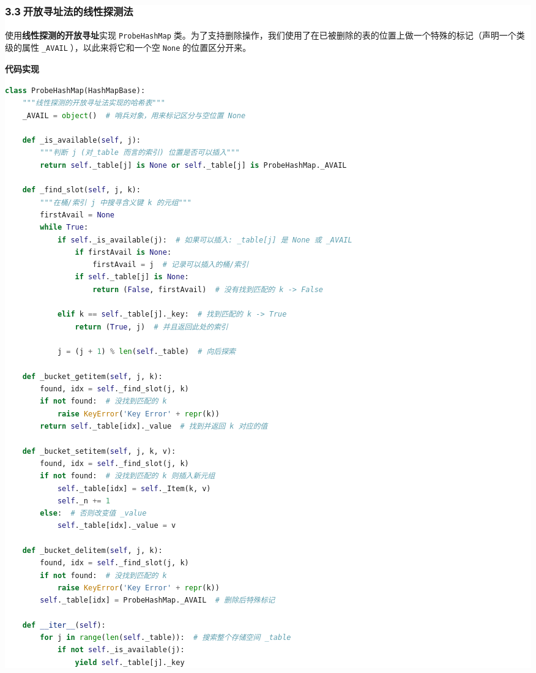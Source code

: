 ### 3.3 开放寻址法的线性探测法

使用**线性探测的开放寻址**实现 `ProbeHashMap` 类。为了支持删除操作，我们使用了在已被删除的表的位置上做一个特殊的标记（声明一个类级的属性 `_AVAIL` ），以此来将它和一个空 `None` 的位置区分开来。

**代码实现**

```python
class ProbeHashMap(HashMapBase):
    """线性探测的开放寻址法实现的哈希表"""
    _AVAIL = object()  # 哨兵对象，用来标记区分与空位置 None

    def _is_available(self, j):
        """判断 j (对_table 而言的索引) 位置是否可以插入"""
        return self._table[j] is None or self._table[j] is ProbeHashMap._AVAIL

    def _find_slot(self, j, k):
        """在桶/索引 j 中搜寻含义键 k 的元组"""
        firstAvail = None
        while True:
            if self._is_available(j):  # 如果可以插入: _table[j] 是 None 或 _AVAIL
                if firstAvail is None:
                    firstAvail = j  # 记录可以插入的桶/索引
                if self._table[j] is None:
                    return (False, firstAvail)  # 没有找到匹配的 k -> False

            elif k == self._table[j]._key:  # 找到匹配的 k -> True
                return (True, j)  # 并且返回此处的索引

            j = (j + 1) % len(self._table)  # 向后探索

    def _bucket_getitem(self, j, k):
        found, idx = self._find_slot(j, k)
        if not found:  # 没找到匹配的 k
            raise KeyError('Key Error' + repr(k))
        return self._table[idx]._value  # 找到并返回 k 对应的值

    def _bucket_setitem(self, j, k, v):
        found, idx = self._find_slot(j, k)
        if not found:  # 没找到匹配的 k 则插入新元组
            self._table[idx] = self._Item(k, v)
            self._n += 1
        else:  # 否则改变值 _value
            self._table[idx]._value = v

    def _bucket_delitem(self, j, k):
        found, idx = self._find_slot(j, k)
        if not found:  # 没找到匹配的 k
            raise KeyError('Key Error' + repr(k))
        self._table[idx] = ProbeHashMap._AVAIL  # 删除后特殊标记

    def __iter__(self):
        for j in range(len(self._table)):  # 搜索整个存储空间 _table
            if not self._is_available(j):
                yield self._table[j]._key
```
